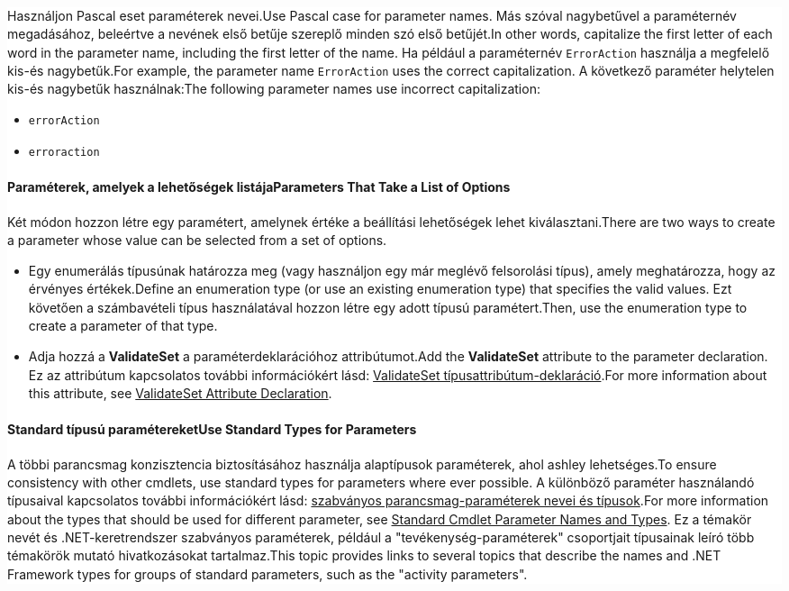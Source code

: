 <span data-ttu-id="bcc9a-149">Használjon Pascal eset paraméterek nevei.</span><span class="sxs-lookup"><span data-stu-id="bcc9a-149">Use Pascal case for parameter names.</span></span> <span data-ttu-id="bcc9a-150">Más szóval nagybetűvel a paraméternév megadásához, beleértve a nevének első betűje szereplő minden szó első betűjét.</span><span class="sxs-lookup"><span data-stu-id="bcc9a-150">In other words, capitalize the first letter of each word in the parameter name, including the first letter of the name.</span></span> <span data-ttu-id="bcc9a-151">Ha például a paraméternév `ErrorAction` használja a megfelelő kis-és nagybetűk.</span><span class="sxs-lookup"><span data-stu-id="bcc9a-151">For example, the parameter name `ErrorAction` uses the correct capitalization.</span></span> <span data-ttu-id="bcc9a-152">A következő paraméter helytelen kis-és nagybetűk használnak:</span><span class="sxs-lookup"><span data-stu-id="bcc9a-152">The following parameter names use incorrect capitalization:</span></span>

- `errorAction`

- `erroraction`

#### <a name="parameters-that-take-a-list-of-options"></a><span data-ttu-id="bcc9a-153">Paraméterek, amelyek a lehetőségek listája</span><span class="sxs-lookup"><span data-stu-id="bcc9a-153">Parameters That Take a List of Options</span></span>

<span data-ttu-id="bcc9a-154">Két módon hozzon létre egy paramétert, amelynek értéke a beállítási lehetőségek lehet kiválasztani.</span><span class="sxs-lookup"><span data-stu-id="bcc9a-154">There are two ways to create a parameter whose value can be selected from a set of options.</span></span>

- <span data-ttu-id="bcc9a-155">Egy enumerálás típusúnak határozza meg (vagy használjon egy már meglévő felsorolási típus), amely meghatározza, hogy az érvényes értékek.</span><span class="sxs-lookup"><span data-stu-id="bcc9a-155">Define an enumeration type (or use an existing enumeration type) that specifies the valid values.</span></span> <span data-ttu-id="bcc9a-156">Ezt követően a számbavételi típus használatával hozzon létre egy adott típusú paramétert.</span><span class="sxs-lookup"><span data-stu-id="bcc9a-156">Then, use the enumeration type to create a parameter of that type.</span></span>

- <span data-ttu-id="bcc9a-157">Adja hozzá a **ValidateSet** a paraméterdeklarációhoz attribútumot.</span><span class="sxs-lookup"><span data-stu-id="bcc9a-157">Add the **ValidateSet** attribute to the parameter declaration.</span></span> <span data-ttu-id="bcc9a-158">Ez az attribútum kapcsolatos további információkért lásd: [ValidateSet típusattribútum-deklaráció](./validateset-attribute-declaration.md).</span><span class="sxs-lookup"><span data-stu-id="bcc9a-158">For more information about this attribute, see [ValidateSet Attribute Declaration](./validateset-attribute-declaration.md).</span></span>

#### <a name="use-standard-types-for-parameters"></a><span data-ttu-id="bcc9a-159">Standard típusú paramétereket</span><span class="sxs-lookup"><span data-stu-id="bcc9a-159">Use Standard Types for Parameters</span></span>

<span data-ttu-id="bcc9a-160">A többi parancsmag konzisztencia biztosításához használja alaptípusok paraméterek, ahol ashley lehetséges.</span><span class="sxs-lookup"><span data-stu-id="bcc9a-160">To ensure consistency with other cmdlets, use standard types for parameters where ever possible.</span></span> <span data-ttu-id="bcc9a-161">A különböző paraméter használandó típusaival kapcsolatos további információkért lásd: [szabványos parancsmag-paraméterek nevei és típusok](./standard-cmdlet-parameter-names-and-types.md).</span><span class="sxs-lookup"><span data-stu-id="bcc9a-161">For more information about the types that should be used for different parameter, see [Standard Cmdlet Parameter Names and Types](./standard-cmdlet-parameter-names-and-types.md).</span></span> <span data-ttu-id="bcc9a-162">Ez a témakör nevét és .NET-keretrendszer szabványos paraméterek, például a "tevékenység-paraméterek" csoportjait típusainak leíró több témakörök mutató hivatkozásokat tartalmaz.</span><span class="sxs-lookup"><span data-stu-id="bcc9a-162">This topic provides links to several topics that describe the names and .NET Framework types for groups of standard parameters, such as the "activity parameters".</span></span>
